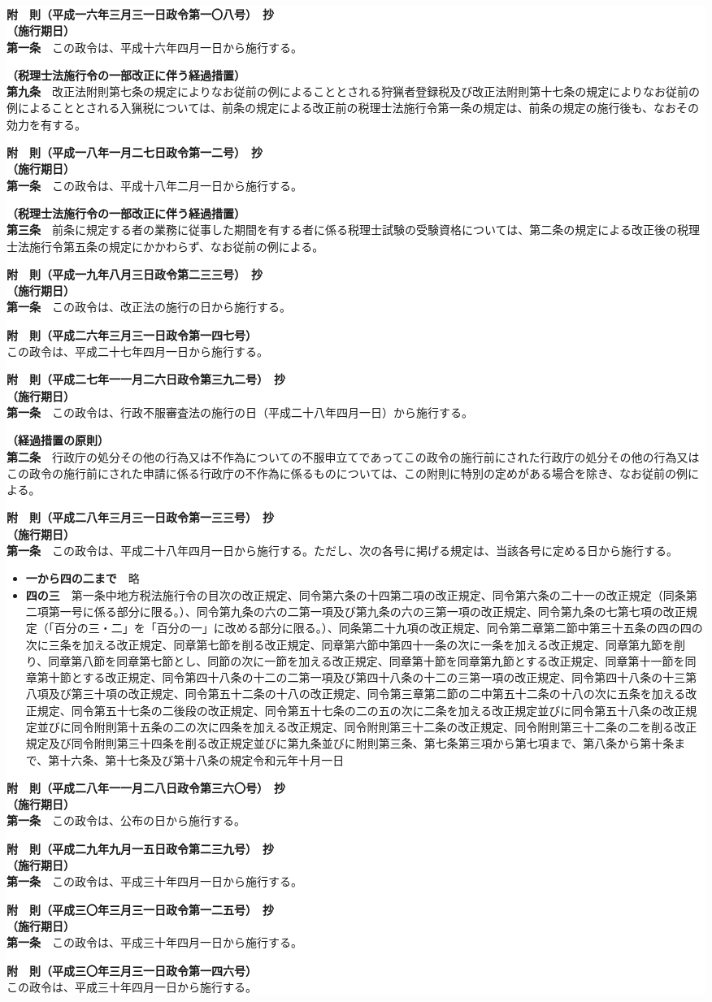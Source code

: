 **附　則（平成一六年三月三一日政令第一〇八号）　抄**  
**（施行期日）**  
**第一条**　この政令は、平成十六年四月一日から施行する。  
  
**（税理士法施行令の一部改正に伴う経過措置）**  
**第九条**　改正法附則第七条の規定によりなお従前の例によることとされる狩猟者登録税及び改正法附則第十七条の規定によりなお従前の例によることとされる入猟税については、前条の規定による改正前の税理士法施行令第一条の規定は、前条の規定の施行後も、なおその効力を有する。  
  
**附　則（平成一八年一月二七日政令第一二号）　抄**  
**（施行期日）**  
**第一条**　この政令は、平成十八年二月一日から施行する。  
  
**（税理士法施行令の一部改正に伴う経過措置）**  
**第三条**　前条に規定する者の業務に従事した期間を有する者に係る税理士試験の受験資格については、第二条の規定による改正後の税理士法施行令第五条の規定にかかわらず、なお従前の例による。  
  
**附　則（平成一九年八月三日政令第二三三号）　抄**  
**（施行期日）**  
**第一条**　この政令は、改正法の施行の日から施行する。  
  
**附　則（平成二六年三月三一日政令第一四七号）**  
この政令は、平成二十七年四月一日から施行する。  
  
**附　則（平成二七年一一月二六日政令第三九二号）　抄**  
**（施行期日）**  
**第一条**　この政令は、行政不服審査法の施行の日（平成二十八年四月一日）から施行する。  
  
**（経過措置の原則）**  
**第二条**　行政庁の処分その他の行為又は不作為についての不服申立てであってこの政令の施行前にされた行政庁の処分その他の行為又はこの政令の施行前にされた申請に係る行政庁の不作為に係るものについては、この附則に特別の定めがある場合を除き、なお従前の例による。  
  
**附　則（平成二八年三月三一日政令第一三三号）　抄**  
**（施行期日）**  
**第一条**　この政令は、平成二十八年四月一日から施行する。ただし、次の各号に掲げる規定は、当該各号に定める日から施行する。  
* **一から四の二まで**　略  
* **四の三**　第一条中地方税法施行令の目次の改正規定、同令第六条の十四第二項の改正規定、同令第六条の二十一の改正規定（同条第二項第一号に係る部分に限る。）、同令第九条の六の二第一項及び第九条の六の三第一項の改正規定、同令第九条の七第七項の改正規定（「百分の三・二」を「百分の一」に改める部分に限る。）、同条第二十九項の改正規定、同令第二章第二節中第三十五条の四の四の次に三条を加える改正規定、同章第七節を削る改正規定、同章第六節中第四十一条の次に一条を加える改正規定、同章第九節を削り、同章第八節を同章第七節とし、同節の次に一節を加える改正規定、同章第十節を同章第九節とする改正規定、同章第十一節を同章第十節とする改正規定、同令第四十八条の十二の二第一項及び第四十八条の十二の三第一項の改正規定、同令第四十八条の十三第八項及び第三十項の改正規定、同令第五十二条の十八の改正規定、同令第三章第二節の二中第五十二条の十八の次に五条を加える改正規定、同令第五十七条の二後段の改正規定、同令第五十七条の二の五の次に二条を加える改正規定並びに同令第五十八条の改正規定並びに同令附則第十五条の二の次に四条を加える改正規定、同令附則第三十二条の改正規定、同令附則第三十二条の二を削る改正規定及び同令附則第三十四条を削る改正規定並びに第九条並びに附則第三条、第七条第三項から第七項まで、第八条から第十条まで、第十六条、第十七条及び第十八条の規定令和元年十月一日  
  
**附　則（平成二八年一一月二八日政令第三六〇号）　抄**  
**（施行期日）**  
**第一条**　この政令は、公布の日から施行する。  
  
**附　則（平成二九年九月一五日政令第二三九号）　抄**  
**（施行期日）**  
**第一条**　この政令は、平成三十年四月一日から施行する。  
  
**附　則（平成三〇年三月三一日政令第一二五号）　抄**  
**（施行期日）**  
**第一条**　この政令は、平成三十年四月一日から施行する。  
  
**附　則（平成三〇年三月三一日政令第一四六号）**  
この政令は、平成三十年四月一日から施行する。  
  